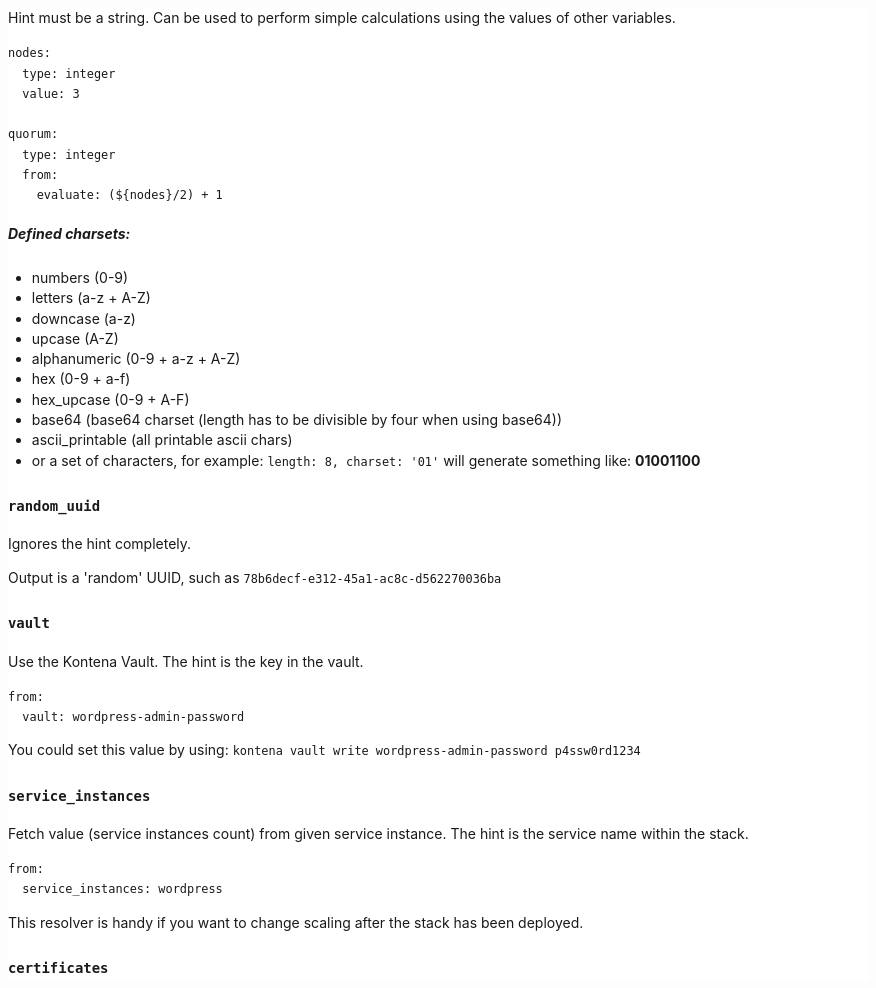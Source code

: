 Hint must be a string. Can be used to perform simple calculations using the values of other variables.

```
nodes:
  type: integer
  value: 3

quorum:
  type: integer
  from:
    evaluate: (${nodes}/2) + 1
```

##### Defined charsets:
 * numbers (0-9)
 * letters (a-z + A-Z)
 * downcase (a-z)
 * upcase (A-Z)
 * alphanumeric (0-9 + a-z + A-Z)
 * hex (0-9 + a-f)
 * hex_upcase (0-9 + A-F)
 * base64 (base64 charset (length has to be divisible by four when using base64))
 * ascii_printable (all printable ascii chars)
 * or a set of characters, for example: `length: 8, charset: '01'` will generate something like: **01001100**

### `random_uuid`
Ignores the hint completely.

Output is a 'random' UUID, such as `78b6decf-e312-45a1-ac8c-d562270036ba`

### `vault`

Use the Kontena Vault. The hint is the key in the vault.

```
from:
  vault: wordpress-admin-password
```

You could set this value by using: `kontena vault write wordpress-admin-password p4ssw0rd1234`

### `service_instances`

Fetch value (service instances count) from given service instance. The hint is the service name within the stack.

```
from:
  service_instances: wordpress
```

This resolver is handy if you want to change scaling after the stack has been deployed.

### `certificates`
